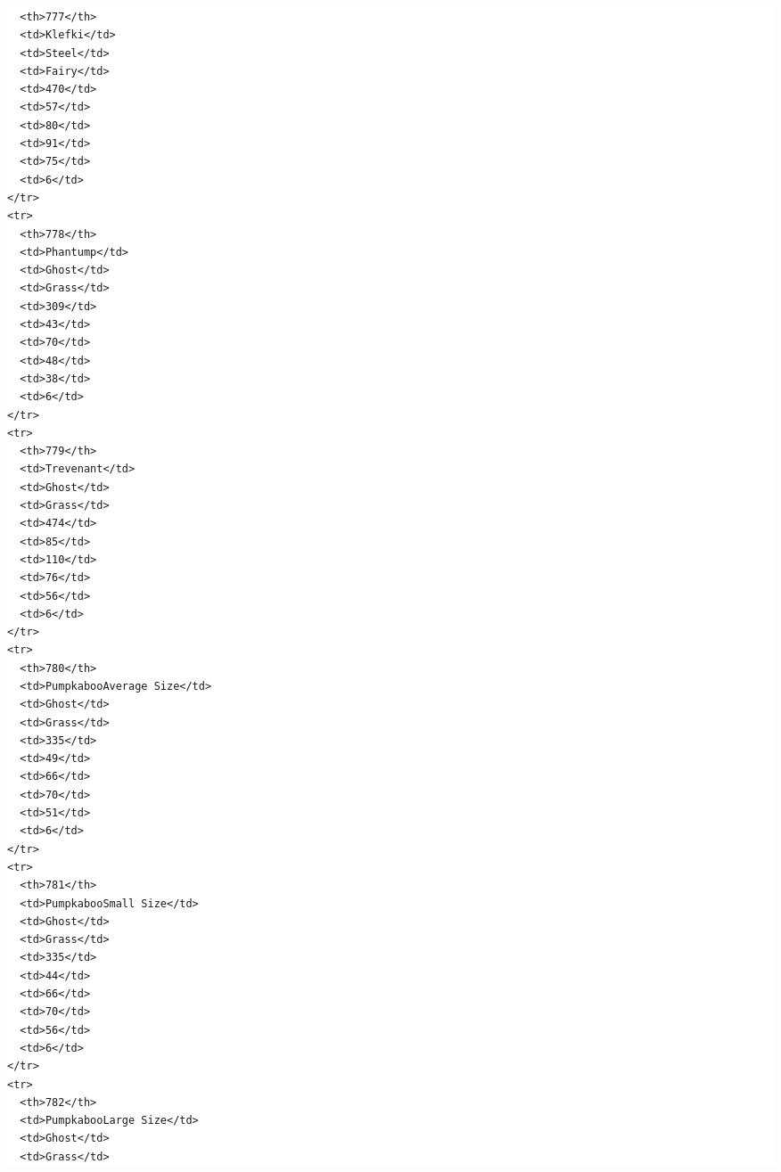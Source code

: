       <th>777</th>
      <td>Klefki</td>
      <td>Steel</td>
      <td>Fairy</td>
      <td>470</td>
      <td>57</td>
      <td>80</td>
      <td>91</td>
      <td>75</td>
      <td>6</td>
    </tr>
    <tr>
      <th>778</th>
      <td>Phantump</td>
      <td>Ghost</td>
      <td>Grass</td>
      <td>309</td>
      <td>43</td>
      <td>70</td>
      <td>48</td>
      <td>38</td>
      <td>6</td>
    </tr>
    <tr>
      <th>779</th>
      <td>Trevenant</td>
      <td>Ghost</td>
      <td>Grass</td>
      <td>474</td>
      <td>85</td>
      <td>110</td>
      <td>76</td>
      <td>56</td>
      <td>6</td>
    </tr>
    <tr>
      <th>780</th>
      <td>PumpkabooAverage Size</td>
      <td>Ghost</td>
      <td>Grass</td>
      <td>335</td>
      <td>49</td>
      <td>66</td>
      <td>70</td>
      <td>51</td>
      <td>6</td>
    </tr>
    <tr>
      <th>781</th>
      <td>PumpkabooSmall Size</td>
      <td>Ghost</td>
      <td>Grass</td>
      <td>335</td>
      <td>44</td>
      <td>66</td>
      <td>70</td>
      <td>56</td>
      <td>6</td>
    </tr>
    <tr>
      <th>782</th>
      <td>PumpkabooLarge Size</td>
      <td>Ghost</td>
      <td>Grass</td>